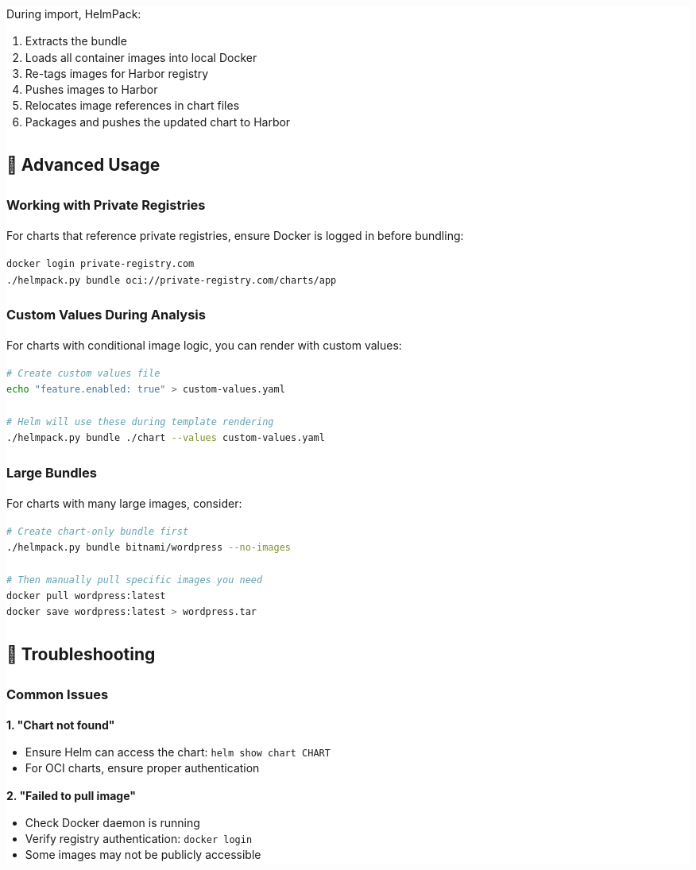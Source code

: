 During import, HelmPack:
1. Extracts the bundle
2. Loads all container images into local Docker
3. Re-tags images for Harbor registry
4. Pushes images to Harbor
5. Relocates image references in chart files
6. Packages and pushes the updated chart to Harbor

## 🔧 Advanced Usage

### Working with Private Registries

For charts that reference private registries, ensure Docker is logged in before bundling:

```bash
docker login private-registry.com
./helmpack.py bundle oci://private-registry.com/charts/app
```

### Custom Values During Analysis

For charts with conditional image logic, you can render with custom values:

```bash
# Create custom values file
echo "feature.enabled: true" > custom-values.yaml

# Helm will use these during template rendering
./helmpack.py bundle ./chart --values custom-values.yaml
```

### Large Bundles

For charts with many large images, consider:

```bash
# Create chart-only bundle first
./helmpack.py bundle bitnami/wordpress --no-images

# Then manually pull specific images you need
docker pull wordpress:latest
docker save wordpress:latest > wordpress.tar
```

## 🐛 Troubleshooting

### Common Issues

**1. "Chart not found"**
- Ensure Helm can access the chart: `helm show chart CHART`
- For OCI charts, ensure proper authentication

**2. "Failed to pull image"**
- Check Docker daemon is running
- Verify registry authentication: `docker login`
- Some images may not be publicly accessible
